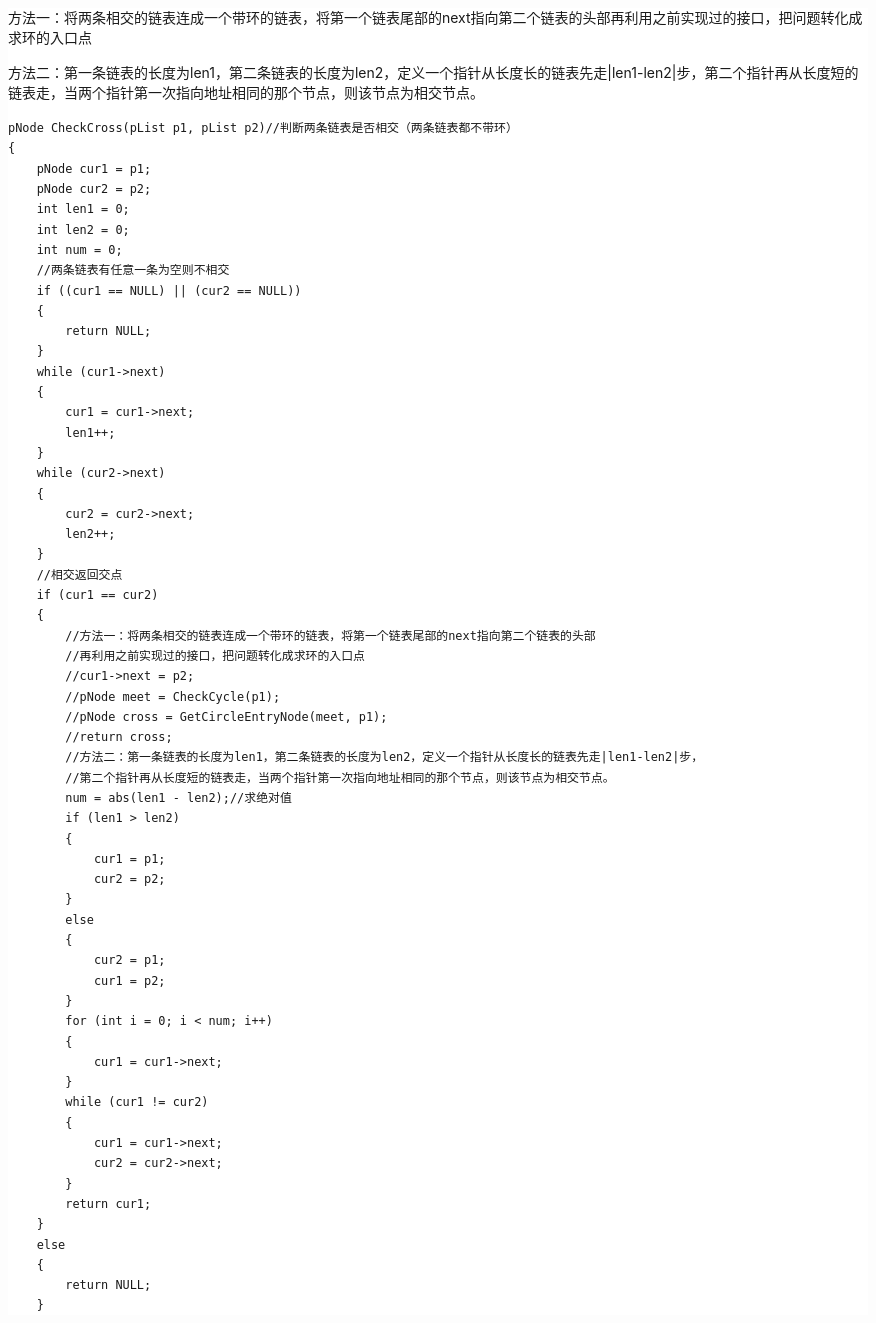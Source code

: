 方法一：将两条相交的链表连成一个带环的链表，将第一个链表尾部的next指向第二个链表的头部再利用之前实现过的接口，把问题转化成求环的入口点

方法二：第一条链表的长度为len1，第二条链表的长度为len2，定义一个指针从长度长的链表先走|len1-len2|步，第二个指针再从长度短的链表走，当两个指针第一次指向地址相同的那个节点，则该节点为相交节点。

    pNode CheckCross(pList p1, pList p2)//判断两条链表是否相交（两条链表都不带环）
    {
        pNode cur1 = p1;
        pNode cur2 = p2;
        int len1 = 0;
        int len2 = 0;
        int num = 0;
        //两条链表有任意一条为空则不相交
        if ((cur1 == NULL) || (cur2 == NULL))
        {
            return NULL;
        }
        while (cur1->next)
        {
            cur1 = cur1->next;
            len1++;
        }
        while (cur2->next)
        {
            cur2 = cur2->next;
            len2++;
        }
        //相交返回交点
        if (cur1 == cur2)
        {
            //方法一：将两条相交的链表连成一个带环的链表，将第一个链表尾部的next指向第二个链表的头部
            //再利用之前实现过的接口，把问题转化成求环的入口点
            //cur1->next = p2;
            //pNode meet = CheckCycle(p1);
            //pNode cross = GetCircleEntryNode(meet, p1);
            //return cross;
            //方法二：第一条链表的长度为len1，第二条链表的长度为len2，定义一个指针从长度长的链表先走|len1-len2|步，
            //第二个指针再从长度短的链表走，当两个指针第一次指向地址相同的那个节点，则该节点为相交节点。
            num = abs(len1 - len2);//求绝对值
            if (len1 > len2)
            {
                cur1 = p1;
                cur2 = p2;
            }
            else
            {
                cur2 = p1;
                cur1 = p2;
            }
            for (int i = 0; i < num; i++)
            {
                cur1 = cur1->next;
            }
            while (cur1 != cur2)
            {
                cur1 = cur1->next;
                cur2 = cur2->next;
            }
            return cur1;
        }
        else
        {
            return NULL;
        }